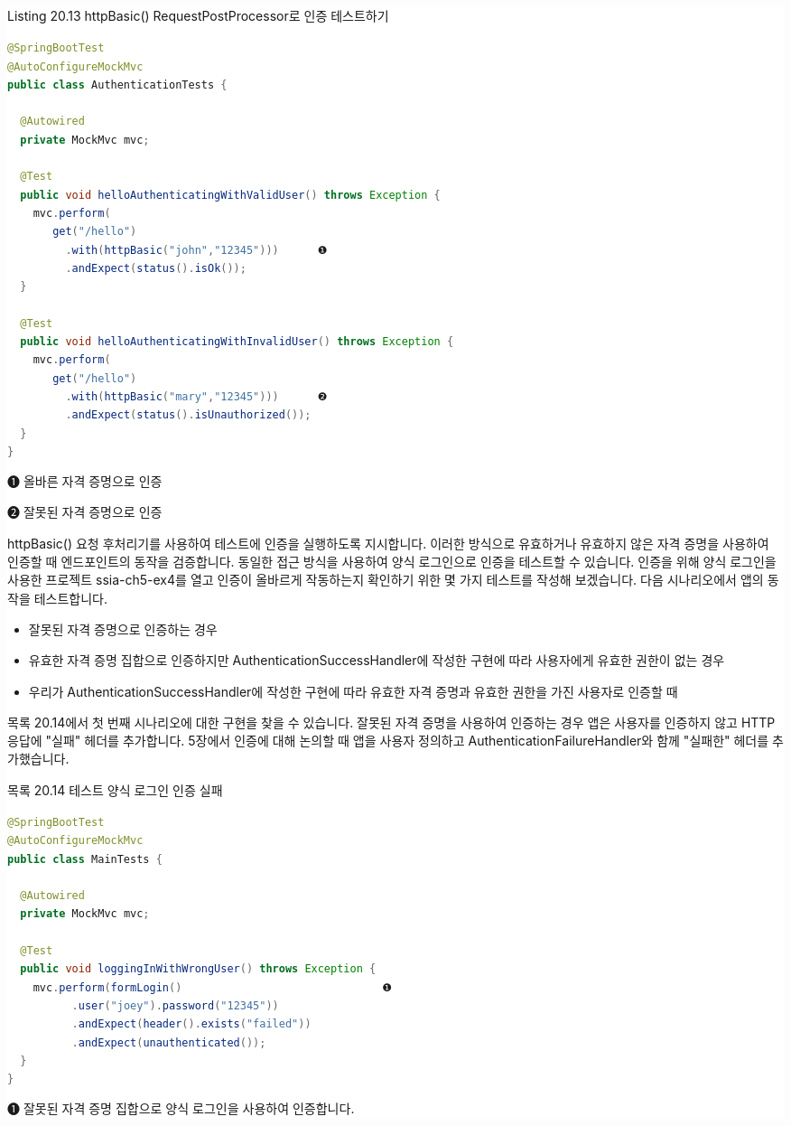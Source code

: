 Listing 20.13 httpBasic() RequestPostProcessor로 인증 테스트하기
```java
@SpringBootTest
@AutoConfigureMockMvc
public class AuthenticationTests {

  @Autowired
  private MockMvc mvc;

  @Test
  public void helloAuthenticatingWithValidUser() throws Exception {
    mvc.perform(
       get("/hello")
         .with(httpBasic("john","12345")))      ❶
         .andExpect(status().isOk());
  }

  @Test
  public void helloAuthenticatingWithInvalidUser() throws Exception {
    mvc.perform(
       get("/hello")
         .with(httpBasic("mary","12345")))      ❷
         .andExpect(status().isUnauthorized());
  }
}
```
❶ 올바른 자격 증명으로 인증

❷ 잘못된 자격 증명으로 인증

httpBasic() 요청 후처리기를 사용하여 테스트에 인증을 실행하도록 지시합니다. 이러한 방식으로 유효하거나 유효하지 않은 자격 증명을 사용하여 인증할 때 엔드포인트의 동작을 검증합니다. 동일한 접근 방식을 사용하여 양식 로그인으로 인증을 테스트할 수 있습니다. 인증을 위해 양식 로그인을 사용한 프로젝트 ssia-ch5-ex4를 열고 인증이 올바르게 작동하는지 확인하기 위한 몇 가지 테스트를 작성해 보겠습니다. 다음 시나리오에서 앱의 동작을 테스트합니다.

- 잘못된 자격 증명으로 인증하는 경우

- 유효한 자격 증명 집합으로 인증하지만 AuthenticationSuccessHandler에 작성한 구현에 따라 사용자에게 유효한 권한이 없는 경우

- 우리가 AuthenticationSuccessHandler에 작성한 구현에 따라 유효한 자격 증명과 유효한 권한을 가진 사용자로 인증할 때

목록 20.14에서 첫 번째 시나리오에 대한 구현을 찾을 수 있습니다. 잘못된 자격 증명을 사용하여 인증하는 경우 앱은 사용자를 인증하지 않고 HTTP 응답에 "실패" 헤더를 추가합니다. 5장에서 인증에 대해 논의할 때 앱을 사용자 정의하고 AuthenticationFailureHandler와 함께 "실패한" 헤더를 추가했습니다.

목록 20.14 테스트 양식 로그인 인증 실패
```java
@SpringBootTest
@AutoConfigureMockMvc
public class MainTests {

  @Autowired
  private MockMvc mvc;

  @Test
  public void loggingInWithWrongUser() throws Exception {
    mvc.perform(formLogin()                               ❶
          .user("joey").password("12345"))
          .andExpect(header().exists("failed"))
          .andExpect(unauthenticated());
  }
}
```
❶ 잘못된 자격 증명 집합으로 양식 로그인을 사용하여 인증합니다.

